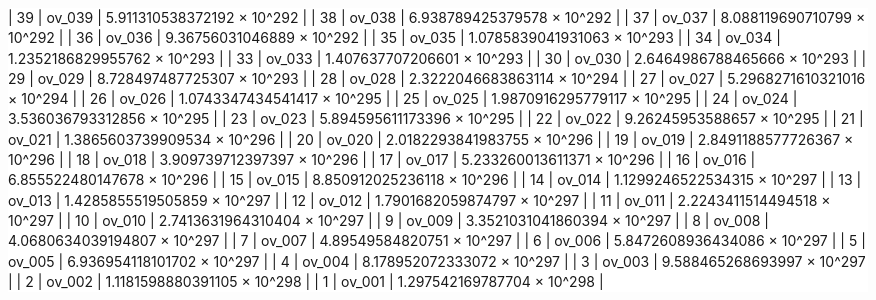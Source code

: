 | 39 | ov_039 | 5.911310538372192 × 10^292 |
| 38 | ov_038 | 6.938789425379578 × 10^292 |
| 37 | ov_037 | 8.088119690710799 × 10^292 |
| 36 | ov_036 | 9.36756031046889 × 10^292 |
| 35 | ov_035 | 1.0785839041931063 × 10^293 |
| 34 | ov_034 | 1.2352186829955762 × 10^293 |
| 33 | ov_033 | 1.407637707206601 × 10^293 |
| 30 | ov_030 | 2.6464986788465666 × 10^293 |
| 29 | ov_029 | 8.728497487725307 × 10^293 |
| 28 | ov_028 | 2.3222046683863114 × 10^294 |
| 27 | ov_027 | 5.2968271610321016 × 10^294 |
| 26 | ov_026 | 1.0743347434541417 × 10^295 |
| 25 | ov_025 | 1.9870916295779117 × 10^295 |
| 24 | ov_024 | 3.536036793312856 × 10^295 |
| 23 | ov_023 | 5.894595611173396 × 10^295 |
| 22 | ov_022 | 9.26245953588657 × 10^295 |
| 21 | ov_021 | 1.3865603739909534 × 10^296 |
| 20 | ov_020 | 2.0182293841983755 × 10^296 |
| 19 | ov_019 | 2.8491188577726367 × 10^296 |
| 18 | ov_018 | 3.909739712397397 × 10^296 |
| 17 | ov_017 | 5.233260013611371 × 10^296 |
| 16 | ov_016 | 6.855522480147678 × 10^296 |
| 15 | ov_015 | 8.850912025236118 × 10^296 |
| 14 | ov_014 | 1.1299246522534315 × 10^297 |
| 13 | ov_013 | 1.4285855519505859 × 10^297 |
| 12 | ov_012 | 1.7901682059874797 × 10^297 |
| 11 | ov_011 | 2.2243411514494518 × 10^297 |
| 10 | ov_010 | 2.7413631964310404 × 10^297 |
| 9 | ov_009 | 3.3521031041860394 × 10^297 |
| 8 | ov_008 | 4.0680634039194807 × 10^297 |
| 7 | ov_007 | 4.89549584820751 × 10^297 |
| 6 | ov_006 | 5.8472608936434086 × 10^297 |
| 5 | ov_005 | 6.936954118101702 × 10^297 |
| 4 | ov_004 | 8.178952072333072 × 10^297 |
| 3 | ov_003 | 9.588465268693997 × 10^297 |
| 2 | ov_002 | 1.1181598880391105 × 10^298 |
| 1 | ov_001 | 1.297542169787704 × 10^298 |

